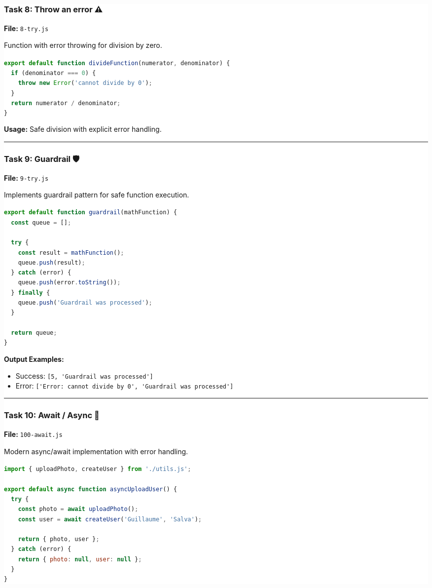 
### **Task 8: Throw an error** ⚠️
**File:** `8-try.js`

Function with error throwing for division by zero.

```javascript
export default function divideFunction(numerator, denominator) {
  if (denominator === 0) {
    throw new Error('cannot divide by 0');
  }
  return numerator / denominator;
}
```

**Usage:** Safe division with explicit error handling.

---

### **Task 9: Guardrail** 🛡️
**File:** `9-try.js`

Implements guardrail pattern for safe function execution.

```javascript
export default function guardrail(mathFunction) {
  const queue = [];
  
  try {
    const result = mathFunction();
    queue.push(result);
  } catch (error) {
    queue.push(error.toString());
  } finally {
    queue.push('Guardrail was processed');
  }
  
  return queue;
}
```

**Output Examples:**
- Success: `[5, 'Guardrail was processed']`
- Error: `['Error: cannot divide by 0', 'Guardrail was processed']`

---

### **Task 10: Await / Async** 🔄
**File:** `100-await.js`

Modern async/await implementation with error handling.

```javascript
import { uploadPhoto, createUser } from './utils.js';

export default async function asyncUploadUser() {
  try {
    const photo = await uploadPhoto();
    const user = await createUser('Guillaume', 'Salva');
    
    return { photo, user };
  } catch (error) {
    return { photo: null, user: null };
  }
}
```

